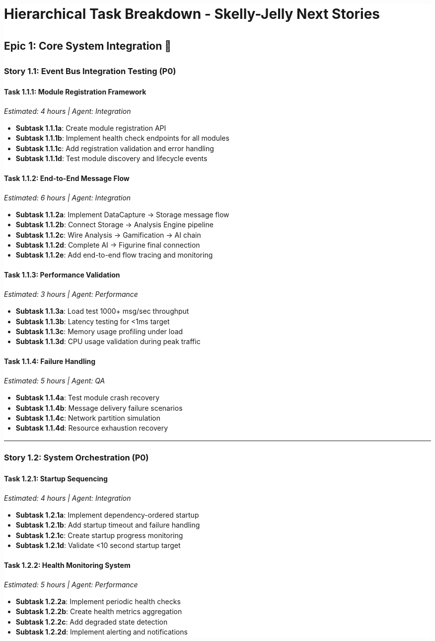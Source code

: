 # Hierarchical Task Breakdown - Skelly-Jelly Next Stories

## Epic 1: Core System Integration 🎯

### Story 1.1: Event Bus Integration Testing (P0)

#### **Task 1.1.1: Module Registration Framework** 
*Estimated: 4 hours | Agent: Integration*
- **Subtask 1.1.1a**: Create module registration API
- **Subtask 1.1.1b**: Implement health check endpoints for all modules
- **Subtask 1.1.1c**: Add registration validation and error handling
- **Subtask 1.1.1d**: Test module discovery and lifecycle events

#### **Task 1.1.2: End-to-End Message Flow**
*Estimated: 6 hours | Agent: Integration*
- **Subtask 1.1.2a**: Implement DataCapture → Storage message flow
- **Subtask 1.1.2b**: Connect Storage → Analysis Engine pipeline
- **Subtask 1.1.2c**: Wire Analysis → Gamification → AI chain
- **Subtask 1.1.2d**: Complete AI → Figurine final connection
- **Subtask 1.1.2e**: Add end-to-end flow tracing and monitoring

#### **Task 1.1.3: Performance Validation**
*Estimated: 3 hours | Agent: Performance*
- **Subtask 1.1.3a**: Load test 1000+ msg/sec throughput
- **Subtask 1.1.3b**: Latency testing for <1ms target
- **Subtask 1.1.3c**: Memory usage profiling under load
- **Subtask 1.1.3d**: CPU usage validation during peak traffic

#### **Task 1.1.4: Failure Handling**
*Estimated: 5 hours | Agent: QA*
- **Subtask 1.1.4a**: Test module crash recovery
- **Subtask 1.1.4b**: Message delivery failure scenarios
- **Subtask 1.1.4c**: Network partition simulation
- **Subtask 1.1.4d**: Resource exhaustion recovery

---

### Story 1.2: System Orchestration (P0)

#### **Task 1.2.1: Startup Sequencing**
*Estimated: 4 hours | Agent: Integration*
- **Subtask 1.2.1a**: Implement dependency-ordered startup
- **Subtask 1.2.1b**: Add startup timeout and failure handling
- **Subtask 1.2.1c**: Create startup progress monitoring
- **Subtask 1.2.1d**: Validate <10 second startup target

#### **Task 1.2.2: Health Monitoring System**
*Estimated: 5 hours | Agent: Performance*
- **Subtask 1.2.2a**: Implement periodic health checks
- **Subtask 1.2.2b**: Create health metrics aggregation
- **Subtask 1.2.2c**: Add degraded state detection
- **Subtask 1.2.2d**: Implement alerting and notifications
